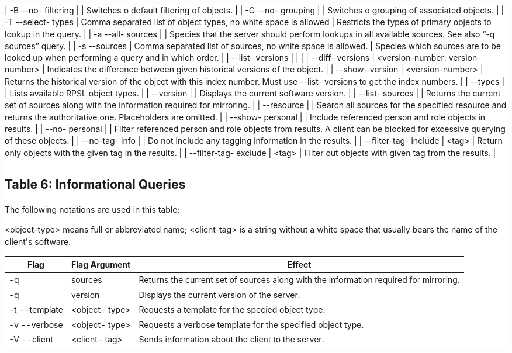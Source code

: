 | -B --no- filtering      |                                                                 | Switches o default filtering of objects.                                                                                   |
| -G --no- grouping     |                                                                 | Switches o grouping of associated objects.                                                                               |
| -T --select- types    | Comma separated list of object types, no white space is allowed | Restricts the types of primary objects to lookup in the query.                                                           |
| -a --all- sources     |                                                                 | Species that the server should perform lookups in all available sources. See also “-q sources” query.                    |
| -s --sources          | Comma separated list of sources, no white space is allowed.     | Species which sources are to be looked up when performing a query and in which order.                                    |
| --list- versions      |                                                                 |                                                                                                                          |
| --diff- versions      | &lt;version-number: version- number&gt;                         | Indicates the difference between given historical versions of the object.                                                |
| --show- version       | &lt;version-number&gt;                                          | Returns the historical version of the object with this index number. Must use --list- versions to get the index numbers. |
| --types               |                                                                 | Lists available RPSL object types.                                                                                       |
| --version             |                                                                 | Displays the current software version.                                                                                   |
| --list- sources       |                                                                 | Returns the current set of sources along with the information required for mirroring.                                    |
| --resource            |                                                                 | Search all sources for the specified resource and returns the authoritative one. Placeholders are omitted.               |
| --show- personal      |                                                                 | Include referenced person and role objects in results.                                                                   |
| --no- personal        |                                                                 | Filter referenced person and role objects from results. A client can be blocked for excessive querying of these objects. |
| --no-tag- info        |                                                                 | Do not include any tagging information in the results.                                                                   |
| --filter-tag- include | &lt;tag&gt;                                                     | Return only objects with the given tag in the results.                                                                   |
| --filter-tag- exclude | &lt;tag&gt;                                                     | Filter out objects with given tag from the results.                                                                      |


## Table 6: Informational Queries

The following notations are used in this table: 

&lt;object-type&gt; means full or abbreviated name;
&lt;client-tag&gt; is a string without a white space that usually bears the name of the client's software.

| **Flag**      | **Flag Argument**    | **Effect**                                                                            |
|---------------|----------------------|---------------------------------------------------------------------------------------|
| -q            | sources              | Returns the current set of sources along with the information required for mirroring. |
| -q            | version              | Displays the current version of the server.                                           |
| -t --template | &lt;object- type&gt; | Requests a template for the specied object type.                                      |
| -v --verbose  | &lt;object- type&gt; | Requests a verbose template for the specified object type.                            |
| -V --client   | &lt;client- tag&gt;  | Sends information about the client to the server.                                     |